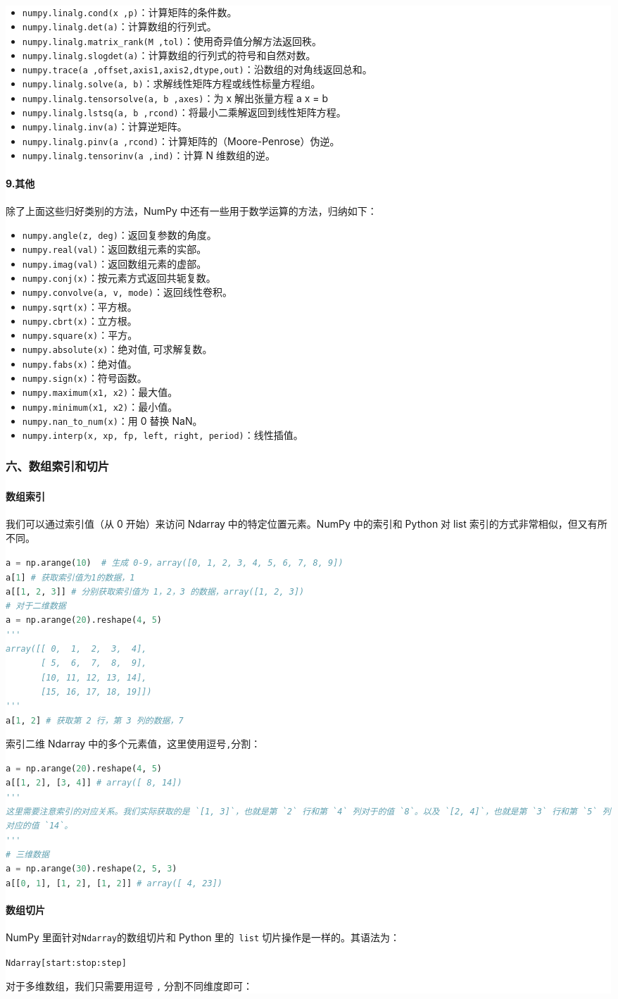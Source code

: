 - `numpy.linalg.cond(x ,p)`：计算矩阵的条件数。
- `numpy.linalg.det(a)`：计算数组的行列式。
- `numpy.linalg.matrix_rank(M ,tol)`：使用奇异值分解方法返回秩。
- `numpy.linalg.slogdet(a)`：计算数组的行列式的符号和自然对数。
- `numpy.trace(a ,offset,axis1,axis2,dtype,out)`：沿数组的对角线返回总和。
- `numpy.linalg.solve(a, b)`：求解线性矩阵方程或线性标量方程组。
- `numpy.linalg.tensorsolve(a, b ,axes)`：为 x 解出张量方程 a x = b
- `numpy.linalg.lstsq(a, b ,rcond)`：将最小二乘解返回到线性矩阵方程。
- `numpy.linalg.inv(a)`：计算逆矩阵。
- `numpy.linalg.pinv(a ,rcond)`：计算矩阵的（Moore-Penrose）伪逆。
- `numpy.linalg.tensorinv(a ,ind)`：计算 N 维数组的逆。
#### 9.其他 
除了上面这些归好类别的方法，NumPy 中还有一些用于数学运算的方法，归纳如下：
- `numpy.angle(z, deg)`：返回复参数的角度。
- `numpy.real(val)`：返回数组元素的实部。
- `numpy.imag(val)`：返回数组元素的虚部。
- `numpy.conj(x)`：按元素方式返回共轭复数。
- `numpy.convolve(a, v, mode)`：返回线性卷积。
- `numpy.sqrt(x)`：平方根。
- `numpy.cbrt(x)`：立方根。
- `numpy.square(x)`：平方。
- `numpy.absolute(x)`：绝对值, 可求解复数。
- `numpy.fabs(x)`：绝对值。
- `numpy.sign(x)`：符号函数。
- `numpy.maximum(x1, x2)`：最大值。
- `numpy.minimum(x1, x2)`：最小值。
- `numpy.nan_to_num(x)`：用 0 替换 NaN。
- `numpy.interp(x, xp, fp, left, right, period)`：线性插值。
### 六、数组索引和切片
#### 数组索引
我们可以通过索引值（从 0 开始）来访问 Ndarray 中的特定位置元素。NumPy 中的索引和 Python 对 list 索引的方式非常相似，但又有所不同。
```python
a = np.arange(10)  # 生成 0-9，array([0, 1, 2, 3, 4, 5, 6, 7, 8, 9])
a[1] # 获取索引值为1的数据，1
a[[1, 2, 3]] # 分别获取索引值为 1，2，3 的数据，array([1, 2, 3])
# 对于二维数据
a = np.arange(20).reshape(4, 5) 
''' 
array([[ 0,  1,  2,  3,  4],
       [ 5,  6,  7,  8,  9],
       [10, 11, 12, 13, 14],
       [15, 16, 17, 18, 19]])
'''
a[1, 2] # 获取第 2 行，第 3 列的数据，7
```
索引二维 Ndarray 中的多个元素值，这里使用逗号` , `分割：
```python
a = np.arange(20).reshape(4, 5)
a[[1, 2], [3, 4]] # array([ 8, 14])
'''
这里需要注意索引的对应关系。我们实际获取的是 `[1, 3]`，也就是第 `2` 行和第 `4` 列对于的值 `8`。以及 `[2, 4]`，也就是第 `3` 行和第 `5` 列对应的值 `14`。
'''
# 三维数据
a = np.arange(30).reshape(2, 5, 3)
a[[0, 1], [1, 2], [1, 2]] # array([ 4, 23])
```
#### 数组切片
NumPy 里面针对` Ndarray `的数组切片和 Python 里的` list` 切片操作是一样的。其语法为：
```python
Ndarray[start:stop:step]
```
对于多维数组，我们只需要用逗号 `,` 分割不同维度即可：
```python
```